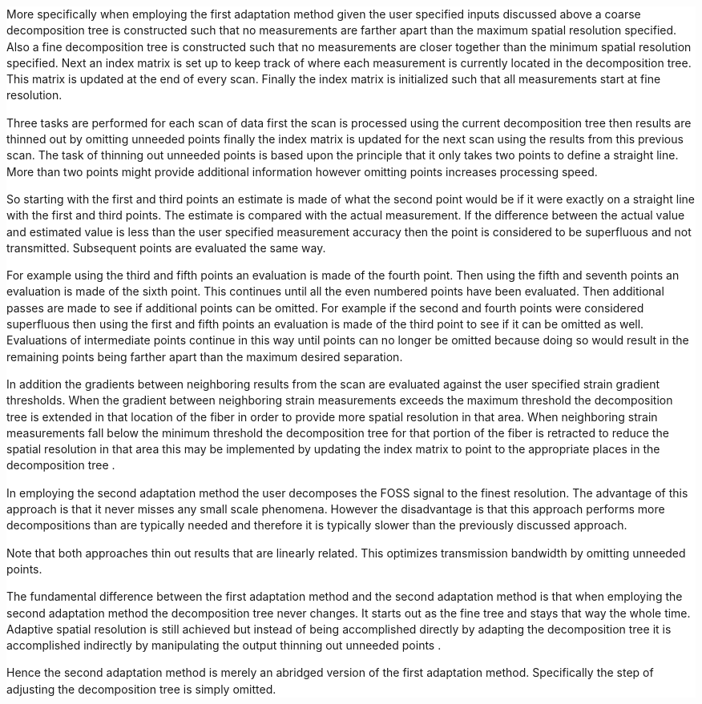 More specifically when employing the first adaptation method given the user specified inputs discussed above a coarse decomposition tree is constructed such that no measurements are farther apart than the maximum spatial resolution specified. Also a fine decomposition tree is constructed such that no measurements are closer together than the minimum spatial resolution specified. Next an index matrix is set up to keep track of where each measurement is currently located in the decomposition tree. This matrix is updated at the end of every scan. Finally the index matrix is initialized such that all measurements start at fine resolution.

Three tasks are performed for each scan of data first the scan is processed using the current decomposition tree then results are thinned out by omitting unneeded points finally the index matrix is updated for the next scan using the results from this previous scan. The task of thinning out unneeded points is based upon the principle that it only takes two points to define a straight line. More than two points might provide additional information however omitting points increases processing speed.

So starting with the first and third points an estimate is made of what the second point would be if it were exactly on a straight line with the first and third points. The estimate is compared with the actual measurement. If the difference between the actual value and estimated value is less than the user specified measurement accuracy then the point is considered to be superfluous and not transmitted. Subsequent points are evaluated the same way.

For example using the third and fifth points an evaluation is made of the fourth point. Then using the fifth and seventh points an evaluation is made of the sixth point. This continues until all the even numbered points have been evaluated. Then additional passes are made to see if additional points can be omitted. For example if the second and fourth points were considered superfluous then using the first and fifth points an evaluation is made of the third point to see if it can be omitted as well. Evaluations of intermediate points continue in this way until points can no longer be omitted because doing so would result in the remaining points being farther apart than the maximum desired separation.

In addition the gradients between neighboring results from the scan are evaluated against the user specified strain gradient thresholds. When the gradient between neighboring strain measurements exceeds the maximum threshold the decomposition tree is extended in that location of the fiber in order to provide more spatial resolution in that area. When neighboring strain measurements fall below the minimum threshold the decomposition tree for that portion of the fiber is retracted to reduce the spatial resolution in that area this may be implemented by updating the index matrix to point to the appropriate places in the decomposition tree .

In employing the second adaptation method the user decomposes the FOSS signal to the finest resolution. The advantage of this approach is that it never misses any small scale phenomena. However the disadvantage is that this approach performs more decompositions than are typically needed and therefore it is typically slower than the previously discussed approach.

Note that both approaches thin out results that are linearly related. This optimizes transmission bandwidth by omitting unneeded points.

The fundamental difference between the first adaptation method and the second adaptation method is that when employing the second adaptation method the decomposition tree never changes. It starts out as the fine tree and stays that way the whole time. Adaptive spatial resolution is still achieved but instead of being accomplished directly by adapting the decomposition tree it is accomplished indirectly by manipulating the output thinning out unneeded points .

Hence the second adaptation method is merely an abridged version of the first adaptation method. Specifically the step of adjusting the decomposition tree is simply omitted.
